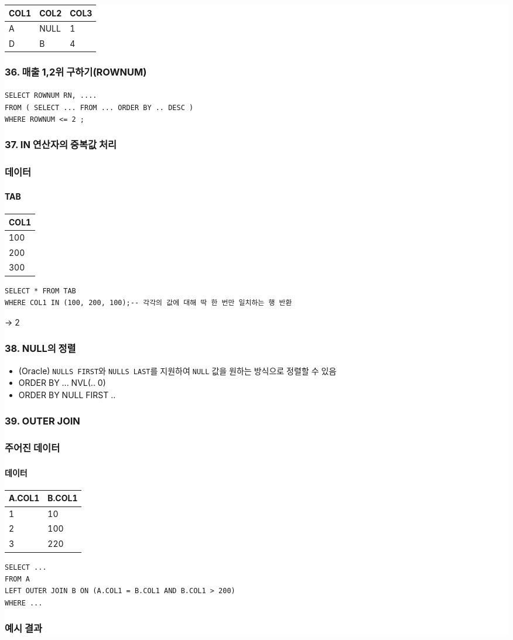 |COL1|COL2|COL3|
|---|---|---|
|A|NULL|1|
|D|B|4|

### 36. 매출 1,2위 구하기(ROWNUM)
```
SELECT ROWNUM RN, .... 
FROM ( SELECT ... FROM ... ORDER BY .. DESC )
WHERE ROWNUM <= 2 ;
```

### 37. IN 연산자의 중복값 처리
### 데이터

#### TAB

|COL1|
|---|
|100|
|200|
|300|
```
SELECT * FROM TAB 
WHERE COL1 IN (100, 200, 100);-- 각각의 값에 대해 딱 한 번만 일치하는 행 반환
```
 -> 2

### 38. NULL의 정렬
- (Oracle) `NULLS FIRST`와 `NULLS LAST`를 지원하여 `NULL` 값을 원하는 방식으로 정렬할 수 있음
- ORDER BY ... NVL(.. 0) 
- ORDER BY NULL FIRST ..

### 39. OUTER JOIN
### 주어진 데이터

#### 데이터

|A.COL1|B.COL1|
|---|---|
|1|10|
|2|100|
|3|220|
```
SELECT ...
FROM A
LEFT OUTER JOIN B ON (A.COL1 = B.COL1 AND B.COL1 > 200)
WHERE ...
```
### 예시 결과
